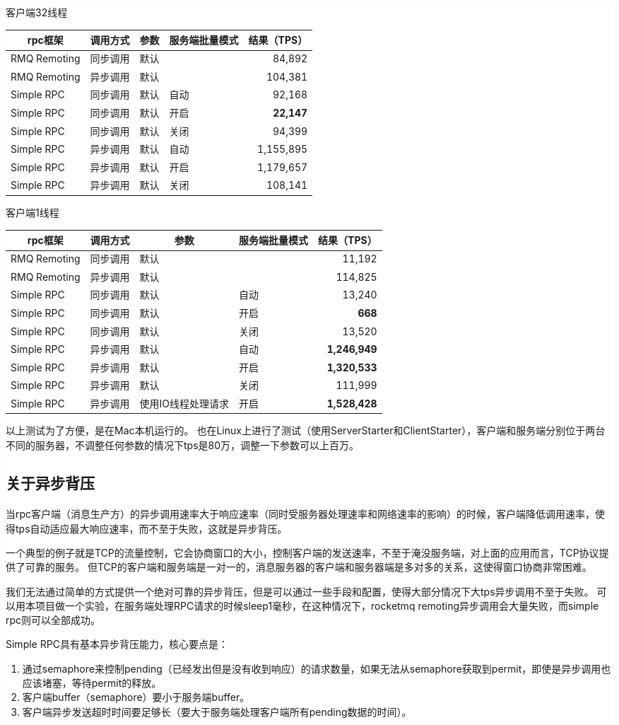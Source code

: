 客户端32线程

| rpc框架 | 调用方式 | 参数 | 服务端批量模式 | 结果（TPS） |
| --- | --- | --- | --- | ---: |
| RMQ Remoting | 同步调用 | 默认 | | 84,892 |
| RMQ Remoting | 异步调用 | 默认 | | 104,381 |
| Simple RPC | 同步调用 | 默认 | 自动 | 92,168 |
| Simple RPC | 同步调用 | 默认 | 开启 | **22,147** |
| Simple RPC | 同步调用 | 默认 | 关闭 | 94,399 |
| Simple RPC | 异步调用 | 默认 | 自动 | 1,155,895 |
| Simple RPC | 异步调用 | 默认 | 开启 | 1,179,657 |
| Simple RPC | 异步调用 | 默认 | 关闭 | 108,141 |

客户端1线程

| rpc框架 | 调用方式 | 参数 | 服务端批量模式 | 结果（TPS） |
| --- | --- | --- | --- | ---: |
| RMQ Remoting | 同步调用 | 默认 | | 11,192 |
| RMQ Remoting | 异步调用 | 默认 | | 114,825 |
| Simple RPC | 同步调用 | 默认 | 自动 | 13,240 |
| Simple RPC | 同步调用 | 默认 | 开启 | **668** |
| Simple RPC | 同步调用 | 默认 | 关闭 | 13,520 |
| Simple RPC | 异步调用 | 默认 | 自动 | **1,246,949** |
| Simple RPC | 异步调用 | 默认 | 开启 | **1,320,533** |
| Simple RPC | 异步调用 | 默认 | 关闭 | 111,999 |
| Simple RPC | 异步调用 | 使用IO线程处理请求 | 开启 | **1,528,428** |

以上测试为了方便，是在Mac本机运行的。
也在Linux上进行了测试（使用ServerStarter和ClientStarter），客户端和服务端分别位于两台不同的服务器，不调整任何参数的情况下tps是80万，调整一下参数可以上百万。

## 关于异步背压
当rpc客户端（消息生产方）的异步调用速率大于响应速率（同时受服务器处理速率和网络速率的影响）的时候，客户端降低调用速率，使得tps自动适应最大响应速率，而不至于失败，这就是异步背压。

一个典型的例子就是TCP的流量控制，它会协商窗口的大小，控制客户端的发送速率，不至于淹没服务端，对上面的应用而言，TCP协议提供了可靠的服务。
但TCP的客户端和服务端是一对一的，消息服务器的客户端和服务器端是多对多的关系，这使得窗口协商非常困难。

我们无法通过简单的方式提供一个绝对可靠的异步背压，但是可以通过一些手段和配置，使得大部分情况下大tps异步调用不至于失败。
可以用本项目做一个实验，在服务端处理RPC请求的时候sleep1毫秒，在这种情况下，rocketmq remoting异步调用会大量失败，而simple rpc则可以全部成功。

Simple RPC具有基本异步背压能力，核心要点是：
1. 通过semaphore来控制pending（已经发出但是没有收到响应）的请求数量，如果无法从semaphore获取到permit，即使是异步调用也应该堵塞，等待permit的释放。
2. 客户端buffer（semaphore）要小于服务端buffer。
3. 客户端异步发送超时时间要足够长（要大于服务端处理客户端所有pending数据的时间）。
